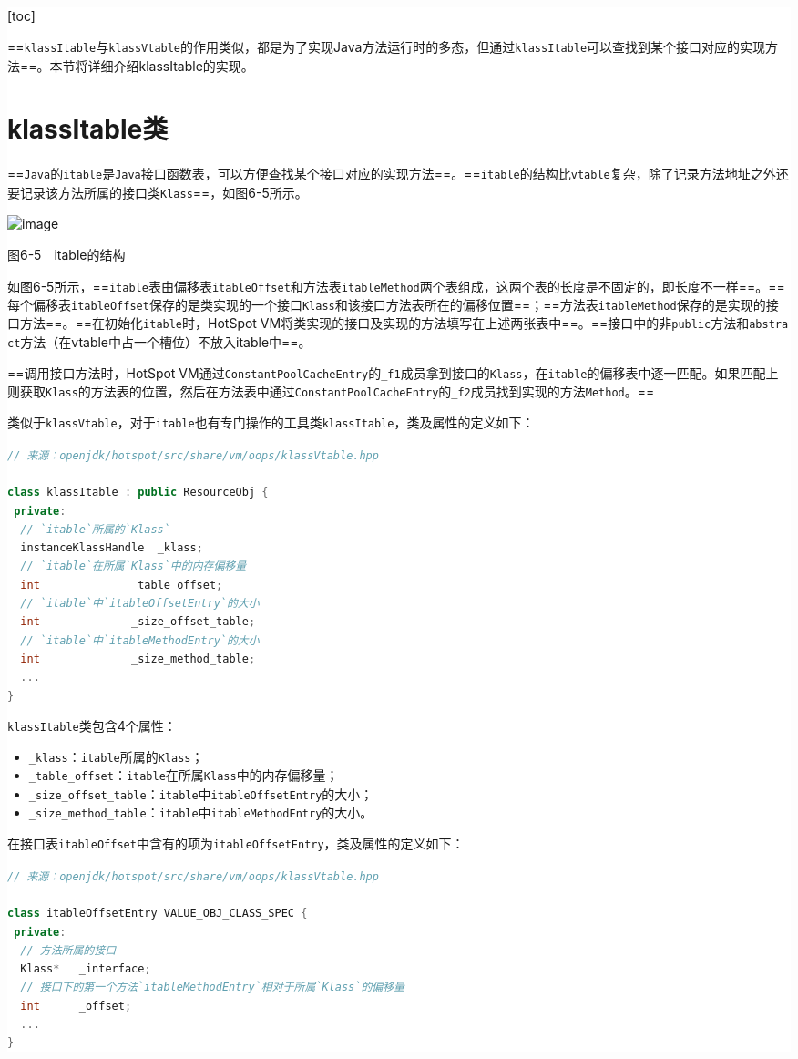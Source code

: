 [toc]

==`klassItable`与`klassVtable`的作用类似，都是为了实现Java方法运行时的多态，但通过`klassItable`可以查找到某个接口对应的实现方法==。本节将详细介绍klassItable的实现。

# klassItable类

==`Java`的`itable`是`Java`接口函数表，可以方便查找某个接口对应的实现方法==。==`itable`的结构比`vtable`复杂，除了记录方法地址之外还要记录该方法所属的接口类`Klass`==，如图6-5所示。

![image](https://cdn.staticaly.com/gh/YangLuchao/img_host@master/20230524/image.1pxtyubfbsyo.jpg)

图6-5　itable的结构

如图6-5所示，==`itable`表由偏移表`itableOffset`和方法表`itableMethod`两个表组成，这两个表的长度是不固定的，即长度不一样==。==每个偏移表`itableOffset`保存的是类实现的一个接口`Klass`和该接口方法表所在的偏移位置==；==方法表`itableMethod`保存的是实现的接口方法==。==在初始化`itable`时，HotSpot VM将类实现的接口及实现的方法填写在上述两张表中==。==接口中的非`public`方法和`abstract`方法（在vtable中占一个槽位）不放入itable中==。

==调用接口方法时，HotSpot VM通过`ConstantPoolCacheEntry`的`_f1`成员拿到接口的`Klass`，在`itable`的偏移表中逐一匹配。如果匹配上则获取`Klass`的方法表的位置，然后在方法表中通过`ConstantPoolCacheEntry`的`_f2`成员找到实现的方法`Method`。==

类似于`klassVtable`，对于`itable`也有专门操作的工具类`klassItable`，类及属性的定义如下：

```cpp
// 来源：openjdk/hotspot/src/share/vm/oops/klassVtable.hpp

class klassItable : public ResourceObj {
 private:
  // `itable`所属的`Klass`
  instanceKlassHandle  _klass;
  // `itable`在所属`Klass`中的内存偏移量
  int              _table_offset;
  // `itable`中`itableOffsetEntry`的大小
  int              _size_offset_table;
  // `itable`中`itableMethodEntry`的大小
  int              _size_method_table;
  ...
}
```

`klassItable`类包含4个属性：

- `_klass`：`itable`所属的`Klass`；
- `_table_offset`：`itable`在所属`Klass`中的内存偏移量；
- `_size_offset_table`：`itable`中`itableOffsetEntry`的大小；
- `_size_method_table`：`itable`中`itableMethodEntry`的大小。

在接口表`itableOffset`中含有的项为`itableOffsetEntry`，类及属性的定义如下：

```cpp
// 来源：openjdk/hotspot/src/share/vm/oops/klassVtable.hpp

class itableOffsetEntry VALUE_OBJ_CLASS_SPEC {
 private:
  // 方法所属的接口
  Klass*   _interface;
  // 接口下的第一个方法`itableMethodEntry`相对于所属`Klass`的偏移量
  int      _offset;
  ...
}
```

